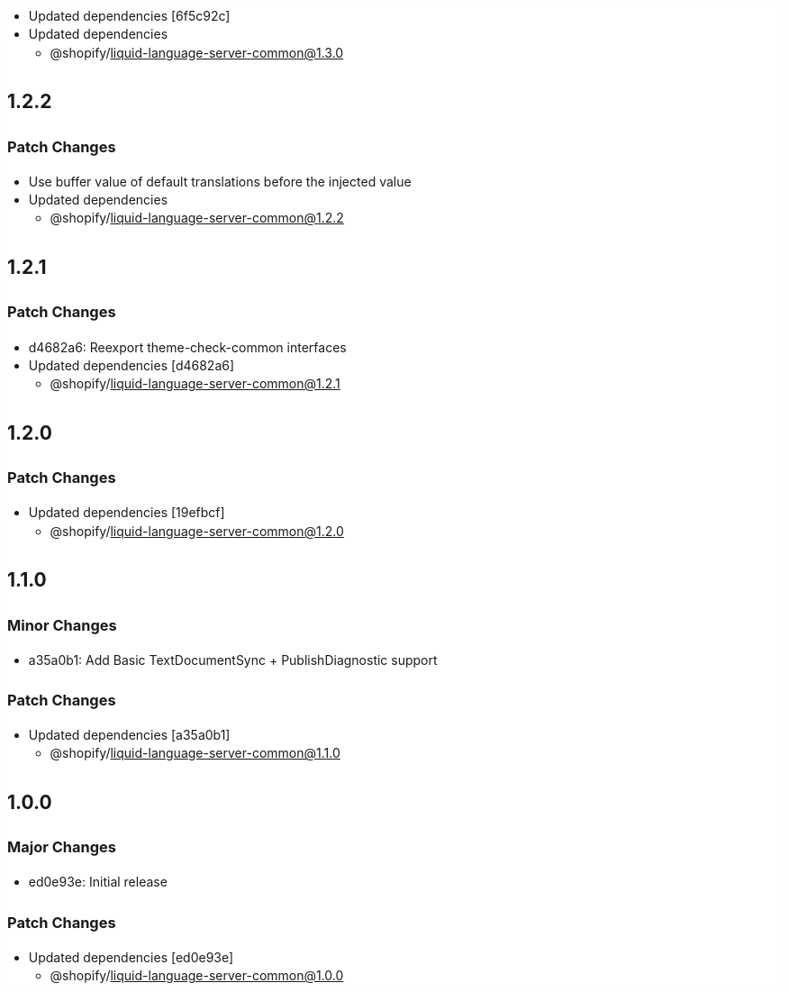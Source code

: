 - Updated dependencies [6f5c92c]
- Updated dependencies
  - @shopify/liquid-language-server-common@1.3.0

## 1.2.2

### Patch Changes

- Use buffer value of default translations before the injected value
- Updated dependencies
  - @shopify/liquid-language-server-common@1.2.2

## 1.2.1

### Patch Changes

- d4682a6: Reexport theme-check-common interfaces
- Updated dependencies [d4682a6]
  - @shopify/liquid-language-server-common@1.2.1

## 1.2.0

### Patch Changes

- Updated dependencies [19efbcf]
  - @shopify/liquid-language-server-common@1.2.0

## 1.1.0

### Minor Changes

- a35a0b1: Add Basic TextDocumentSync + PublishDiagnostic support

### Patch Changes

- Updated dependencies [a35a0b1]
  - @shopify/liquid-language-server-common@1.1.0

## 1.0.0

### Major Changes

- ed0e93e: Initial release

### Patch Changes

- Updated dependencies [ed0e93e]
  - @shopify/liquid-language-server-common@1.0.0
